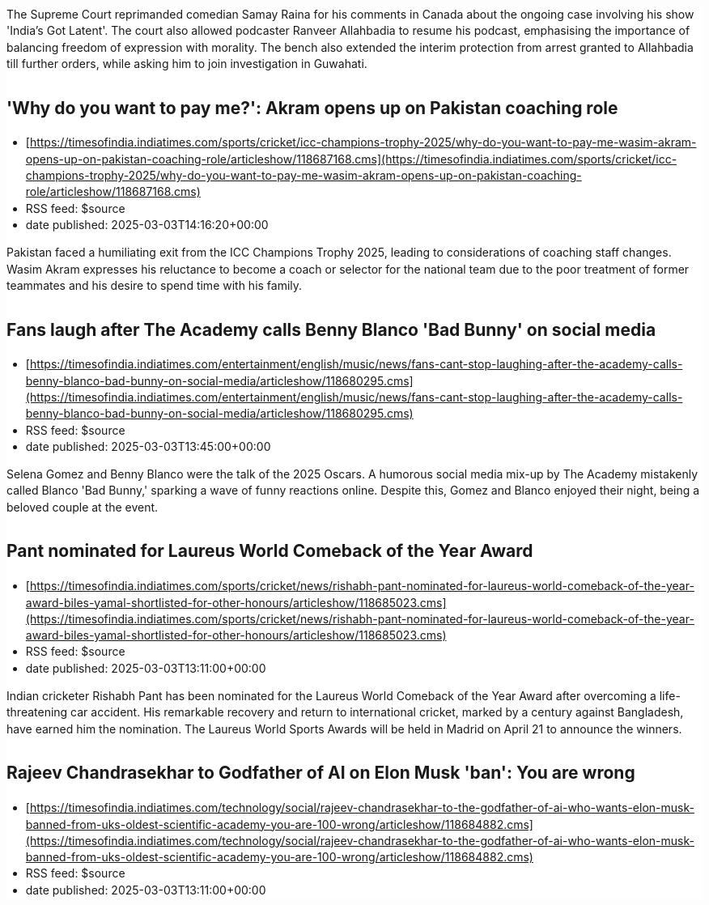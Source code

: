 The Supreme Court reprimanded comedian Samay Raina for his comments in Canada about the ongoing case involving his show 'India’s Got Latent'. The court also allowed podcaster Ranveer Allahbadia to resume his podcast, emphasising the importance of balancing freedom of expression with morality. The bench also extended the interim protection from arrest granted to Allahbadia till further orders, while asking him to join investigation in Guwahati.

## 'Why do you want to pay me?': Akram opens up on Pakistan coaching role
 - [https://timesofindia.indiatimes.com/sports/cricket/icc-champions-trophy-2025/why-do-you-want-to-pay-me-wasim-akram-opens-up-on-pakistan-coaching-role/articleshow/118687168.cms](https://timesofindia.indiatimes.com/sports/cricket/icc-champions-trophy-2025/why-do-you-want-to-pay-me-wasim-akram-opens-up-on-pakistan-coaching-role/articleshow/118687168.cms)
 - RSS feed: $source
 - date published: 2025-03-03T14:16:20+00:00

Pakistan faced a humiliating exit from the ICC Champions Trophy 2025, leading to considerations of coaching staff changes. Wasim Akram expresses his reluctance to become a coach or selector for the national team due to the poor treatment of former teammates and his desire to spend time with his family.

## Fans laugh after The Academy calls Benny Blanco 'Bad Bunny' on social media
 - [https://timesofindia.indiatimes.com/entertainment/english/music/news/fans-cant-stop-laughing-after-the-academy-calls-benny-blanco-bad-bunny-on-social-media/articleshow/118680295.cms](https://timesofindia.indiatimes.com/entertainment/english/music/news/fans-cant-stop-laughing-after-the-academy-calls-benny-blanco-bad-bunny-on-social-media/articleshow/118680295.cms)
 - RSS feed: $source
 - date published: 2025-03-03T13:45:00+00:00

Selena Gomez and Benny Blanco were the talk of the 2025 Oscars. A humorous social media mix-up by The Academy mistakenly called Blanco 'Bad Bunny,' sparking a wave of funny reactions online. Despite this, Gomez and Blanco enjoyed their night, being a beloved couple at the event.

## Pant nominated for Laureus World Comeback of the Year Award
 - [https://timesofindia.indiatimes.com/sports/cricket/news/rishabh-pant-nominated-for-laureus-world-comeback-of-the-year-award-biles-yamal-shortlisted-for-other-honours/articleshow/118685023.cms](https://timesofindia.indiatimes.com/sports/cricket/news/rishabh-pant-nominated-for-laureus-world-comeback-of-the-year-award-biles-yamal-shortlisted-for-other-honours/articleshow/118685023.cms)
 - RSS feed: $source
 - date published: 2025-03-03T13:11:00+00:00

Indian cricketer Rishabh Pant has been nominated for the Laureus World Comeback of the Year Award after overcoming a life-threatening car accident. His remarkable recovery and return to international cricket, marked by a century against Bangladesh, have earned him the nomination. The Laureus World Sports Awards will be held in Madrid on April 21 to announce the winners.

## Rajeev Chandrasekhar to Godfather of AI on Elon Musk 'ban': You are wrong
 - [https://timesofindia.indiatimes.com/technology/social/rajeev-chandrasekhar-to-the-godfather-of-ai-who-wants-elon-musk-banned-from-uks-oldest-scientific-academy-you-are-100-wrong/articleshow/118684882.cms](https://timesofindia.indiatimes.com/technology/social/rajeev-chandrasekhar-to-the-godfather-of-ai-who-wants-elon-musk-banned-from-uks-oldest-scientific-academy-you-are-100-wrong/articleshow/118684882.cms)
 - RSS feed: $source
 - date published: 2025-03-03T13:11:00+00:00
